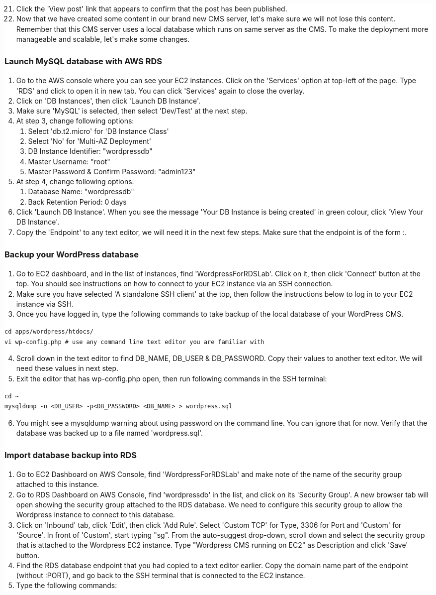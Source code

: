 21. Click the 'View post' link that appears to confirm that the post has been published.
22. Now that we have created some content in our brand new CMS server, let's make sure we will not lose this content. Remember that this CMS server uses a local database which runs on same server as the CMS. To make the deployment more manageable and scalable, let's make some changes.

### Launch MySQL database with AWS RDS

1. Go to the AWS console where you can see your EC2 instances. Click on the 'Services' option at top-left of the page. Type 'RDS' and click to open it in new tab. You can click 'Services' again to close the overlay.
2. Click on 'DB Instances', then click 'Launch DB Instance'.
3. Make sure 'MySQL' is selected, then select 'Dev/Test' at the next step.
4. At step 3, change following options:
	1. Select 'db.t2.micro' for 'DB Instance Class'
	2. Select 'No' for 'Multi-AZ Deployment'
	3. DB Instance Identifier: "wordpressdb"
	4. Master Username: "root"
	5. Master Password & Confirm Password: "admin123"
5. At step 4, change following options:
	1. Database Name: "wordpressdb"
	2. Back Retention Period: 0 days
6. Click 'Launch DB Instance'. When you see the message 'Your DB Instance is being created' in green colour, click 'View Your DB Instance'.
7. Copy the 'Endpoint' to any text editor, we will need it in the next few steps. Make sure that the endpoint is of the form <domain-name>:<port>.

### Backup your WordPress database

1. Go to EC2 dashboard, and in the list of instances, find 'WordpressForRDSLab'. Click on it, then click 'Connect' button at the top. You should see instructions on how to connect to your EC2 instance via an SSH connection.
2. Make sure you have selected 'A standalone SSH client' at the top, then follow the instructions below to log in to your EC2 instance via SSH.
3. Once you have logged in, type the following commands to take backup of the local database of your WordPress CMS.
```
cd apps/wordpress/htdocs/
vi wp-config.php # use any command line text editor you are familiar with
```
4. Scroll down in the text editor to find DB_NAME, DB_USER & DB_PASSWORD. Copy their values to another text editor. We will need these values in next step.
5. Exit the editor that has wp-config.php open, then run following commands in the SSH terminal:
```
cd ~
mysqldump -u <DB_USER> -p<DB_PASSWORD> <DB_NAME> > wordpress.sql
```
6. You might see a mysqldump warning about using password on the command line. You can ignore that for now. Verify that the database was backed up to a file named 'wordpress.sql'.

### Import database backup into RDS

1. Go to EC2 Dashboard on AWS Console, find 'WordpressForRDSLab' and make note of the name of the security group attached to this instance.
2. Go to RDS Dashboard on AWS Console, find 'wordpressdb' in the list, and click on its 'Security Group'. A new browser tab will open showing the security group attached to the RDS database. We need to configure this security group to allow the Wordpress instance to connect to this database.
3. Click on 'Inbound' tab, click 'Edit', then click 'Add Rule'. Select 'Custom TCP' for Type, 3306 for Port and 'Custom' for 'Source'. In front of 'Custom', start typing "sg". From the auto-suggest drop-down, scroll down and select the security group that is attached to the Wordpress EC2 instance. Type "Wordpress CMS running on EC2" as Description and click 'Save' button.
4. Find the RDS database endpoint that you had copied to a text editor earlier. Copy the domain name part of the endpoint (without :PORT), and go back to the SSH terminal that is connected to the EC2 instance.
5. Type the following commands:
```
```